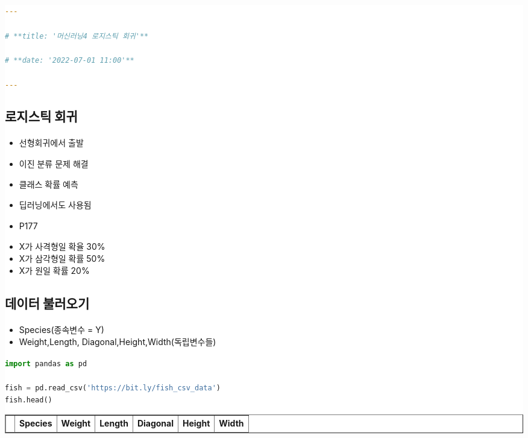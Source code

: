 ```yaml
---

# **title: '머신러닝4 로지스틱 회귀'**

# **date: '2022-07-01 11:00'**

---
```


## 로지스틱 회귀
- 선형회귀에서 출발
- 이진 분류 문제 해결
- 클래스 확률 예측
- 딥러닝에서도 사용됨 

- P177
 + X가 사격형일 확율 30%
 + X가 삼각형일 확률 50%
 + X가 원일 확률 20%


## 데이터 불러오기
- Species(종속변수 = Y)
- Weight,Length, Diagonal,Height,Width(독립변수들)



```python
import pandas as pd

fish = pd.read_csv('https://bit.ly/fish_csv_data')
fish.head()
```





  <div id="df-1e28b899-1483-4eec-b037-95410a050afe">
    <div class="colab-df-container">
      <div>
<style scoped>
    .dataframe tbody tr th:only-of-type {
        vertical-align: middle;
    }

    .dataframe tbody tr th {
        vertical-align: top;
    }

    .dataframe thead th {
        text-align: right;
    }
</style>
<table border="1" class="dataframe">
  <thead>
    <tr style="text-align: right;">
      <th></th>
      <th>Species</th>
      <th>Weight</th>
      <th>Length</th>
      <th>Diagonal</th>
      <th>Height</th>
      <th>Width</th>
    </tr>
  </thead>
  <tbody>